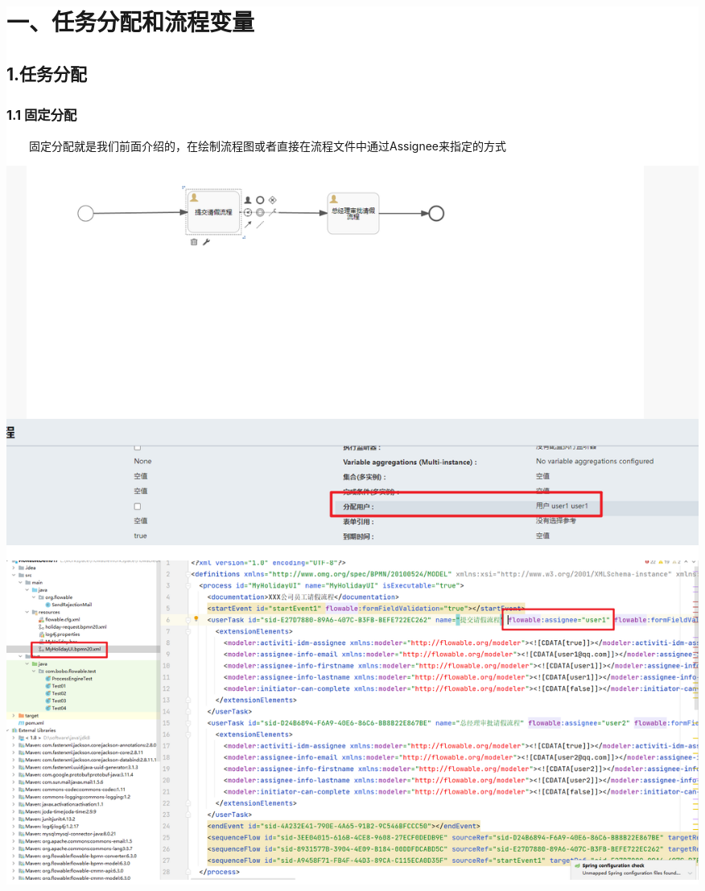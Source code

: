 




# 一、任务分配和流程变量

## 1.任务分配

### 1.1 固定分配

&emsp;&emsp;固定分配就是我们前面介绍的，在绘制流程图或者直接在流程文件中通过Assignee来指定的方式

![image-20220322205919319](./img/image-20220322205919319.png)

![image-20220322210018615](./img/image-20220322210018615.png)
